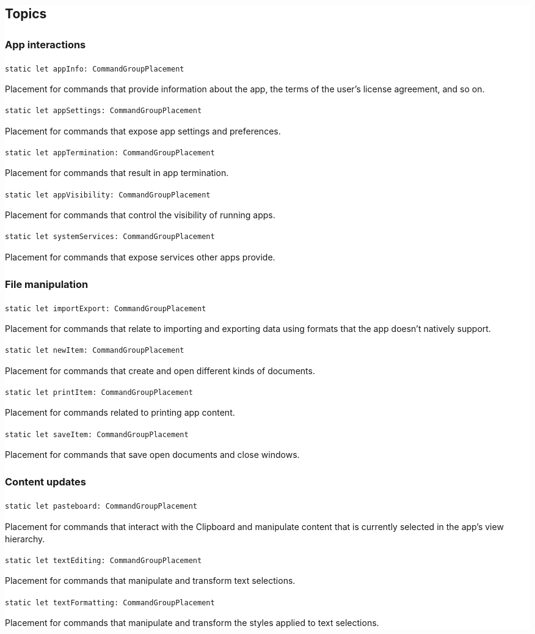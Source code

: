 ## Topics

### App interactions

`static let appInfo: CommandGroupPlacement`

Placement for commands that provide information about the app, the terms of
the user’s license agreement, and so on.

`static let appSettings: CommandGroupPlacement`

Placement for commands that expose app settings and preferences.

`static let appTermination: CommandGroupPlacement`

Placement for commands that result in app termination.

`static let appVisibility: CommandGroupPlacement`

Placement for commands that control the visibility of running apps.

`static let systemServices: CommandGroupPlacement`

Placement for commands that expose services other apps provide.

### File manipulation

`static let importExport: CommandGroupPlacement`

Placement for commands that relate to importing and exporting data using
formats that the app doesn’t natively support.

`static let newItem: CommandGroupPlacement`

Placement for commands that create and open different kinds of documents.

`static let printItem: CommandGroupPlacement`

Placement for commands related to printing app content.

`static let saveItem: CommandGroupPlacement`

Placement for commands that save open documents and close windows.

### Content updates

`static let pasteboard: CommandGroupPlacement`

Placement for commands that interact with the Clipboard and manipulate content
that is currently selected in the app’s view hierarchy.

`static let textEditing: CommandGroupPlacement`

Placement for commands that manipulate and transform text selections.

`static let textFormatting: CommandGroupPlacement`

Placement for commands that manipulate and transform the styles applied to
text selections.
